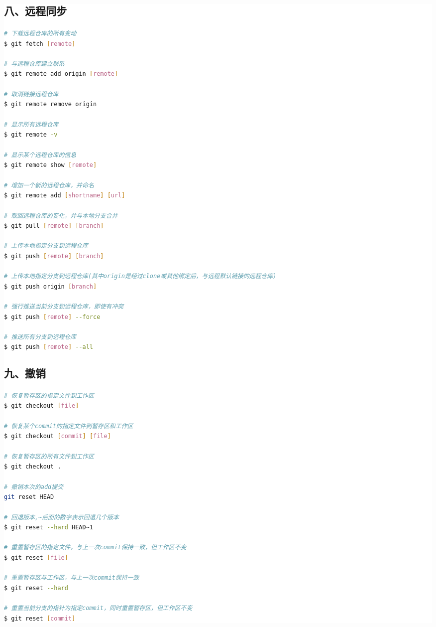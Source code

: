 ## 八、远程同步

```bash
# 下载远程仓库的所有变动
$ git fetch [remote]

# 与远程仓库建立联系
$ git remote add origin [remote]

# 取消链接远程仓库
$ git remote remove origin

# 显示所有远程仓库
$ git remote -v

# 显示某个远程仓库的信息
$ git remote show [remote]

# 增加一个新的远程仓库，并命名
$ git remote add [shortname] [url]

# 取回远程仓库的变化，并与本地分支合并
$ git pull [remote] [branch]

# 上传本地指定分支到远程仓库
$ git push [remote] [branch]

# 上传本地指定分支到远程仓库(其中origin是经过clone或其他绑定后，与远程默认链接的远程仓库)
$ git push origin [branch]

# 强行推送当前分支到远程仓库，即使有冲突
$ git push [remote] --force

# 推送所有分支到远程仓库
$ git push [remote] --all
```

## 九、撤销

~~~bash
# 恢复暂存区的指定文件到工作区
$ git checkout [file]

# 恢复某个commit的指定文件到暂存区和工作区
$ git checkout [commit] [file]

# 恢复暂存区的所有文件到工作区
$ git checkout .

# 撤销本次的add提交
git reset HEAD

# 回退版本,~后面的数字表示回退几个版本
$ git reset --hard HEAD~1

# 重置暂存区的指定文件，与上一次commit保持一致，但工作区不变
$ git reset [file]

# 重置暂存区与工作区，与上一次commit保持一致
$ git reset --hard

# 重置当前分支的指针为指定commit，同时重置暂存区，但工作区不变
$ git reset [commit]
~~~